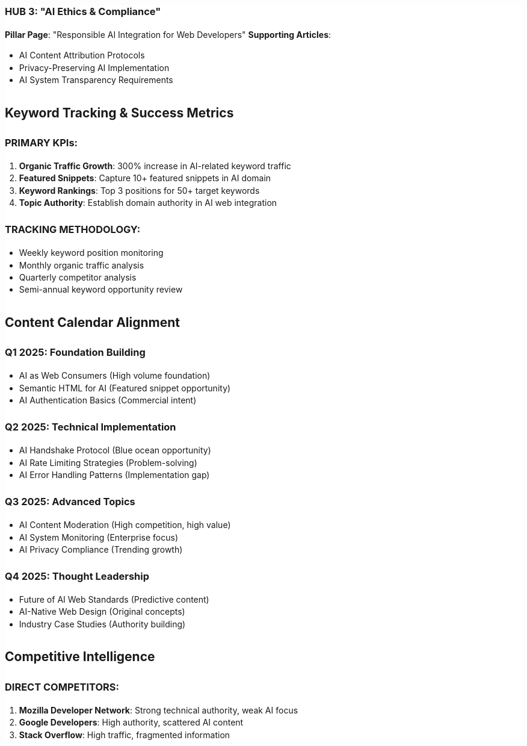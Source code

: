 ### HUB 3: "AI Ethics & Compliance"
**Pillar Page**: "Responsible AI Integration for Web Developers"
**Supporting Articles**:
- AI Content Attribution Protocols
- Privacy-Preserving AI Implementation
- AI System Transparency Requirements

## Keyword Tracking & Success Metrics

### PRIMARY KPIs:
1. **Organic Traffic Growth**: 300% increase in AI-related keyword traffic
2. **Featured Snippets**: Capture 10+ featured snippets in AI domain
3. **Keyword Rankings**: Top 3 positions for 50+ target keywords
4. **Topic Authority**: Establish domain authority in AI web integration

### TRACKING METHODOLOGY:
- Weekly keyword position monitoring
- Monthly organic traffic analysis
- Quarterly competitor analysis
- Semi-annual keyword opportunity review

## Content Calendar Alignment

### Q1 2025: Foundation Building
- AI as Web Consumers (High volume foundation)
- Semantic HTML for AI (Featured snippet opportunity)
- AI Authentication Basics (Commercial intent)

### Q2 2025: Technical Implementation
- AI Handshake Protocol (Blue ocean opportunity)
- AI Rate Limiting Strategies (Problem-solving)
- AI Error Handling Patterns (Implementation gap)

### Q3 2025: Advanced Topics
- AI Content Moderation (High competition, high value)
- AI System Monitoring (Enterprise focus)
- AI Privacy Compliance (Trending growth)

### Q4 2025: Thought Leadership
- Future of AI Web Standards (Predictive content)
- AI-Native Web Design (Original concepts)
- Industry Case Studies (Authority building)

## Competitive Intelligence

### DIRECT COMPETITORS:
1. **Mozilla Developer Network**: Strong technical authority, weak AI focus
2. **Google Developers**: High authority, scattered AI content
3. **Stack Overflow**: High traffic, fragmented information
